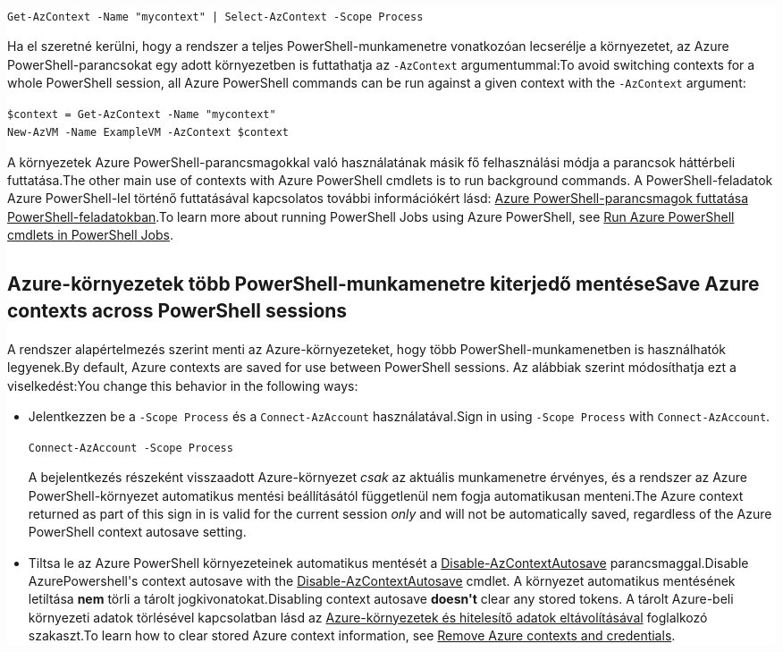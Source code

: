 ```azurepowershell-interactive
Get-AzContext -Name "mycontext" | Select-AzContext -Scope Process
```

<span data-ttu-id="06b0f-144">Ha el szeretné kerülni, hogy a rendszer a teljes PowerShell-munkamenetre vonatkozóan lecserélje a környezetet, az Azure PowerShell-parancsokat egy adott környezetben is futtathatja az `-AzContext` argumentummal:</span><span class="sxs-lookup"><span data-stu-id="06b0f-144">To avoid switching contexts for a whole PowerShell session, all Azure PowerShell commands can be run against a given context with the `-AzContext` argument:</span></span>

```azurepowershell-interactive
$context = Get-AzContext -Name "mycontext"
New-AzVM -Name ExampleVM -AzContext $context
```

<span data-ttu-id="06b0f-145">A környezetek Azure PowerShell-parancsmagokkal való használatának másik fő felhasználási módja a parancsok háttérbeli futtatása.</span><span class="sxs-lookup"><span data-stu-id="06b0f-145">The other main use of contexts with Azure PowerShell cmdlets is to run background commands.</span></span> <span data-ttu-id="06b0f-146">A PowerShell-feladatok Azure PowerShell-lel történő futtatásával kapcsolatos további információkért lásd: [Azure PowerShell-parancsmagok futtatása PowerShell-feladatokban](using-psjobs.md).</span><span class="sxs-lookup"><span data-stu-id="06b0f-146">To learn more about running PowerShell Jobs using Azure PowerShell, see [Run Azure PowerShell cmdlets in PowerShell Jobs](using-psjobs.md).</span></span>

## <a name="save-azure-contexts-across-powershell-sessions"></a><span data-ttu-id="06b0f-147">Azure-környezetek több PowerShell-munkamenetre kiterjedő mentése</span><span class="sxs-lookup"><span data-stu-id="06b0f-147">Save Azure contexts across PowerShell sessions</span></span>

<span data-ttu-id="06b0f-148">A rendszer alapértelmezés szerint menti az Azure-környezeteket, hogy több PowerShell-munkamenetben is használhatók legyenek.</span><span class="sxs-lookup"><span data-stu-id="06b0f-148">By default, Azure contexts are saved for use between PowerShell sessions.</span></span> <span data-ttu-id="06b0f-149">Az alábbiak szerint módosíthatja ezt a viselkedést:</span><span class="sxs-lookup"><span data-stu-id="06b0f-149">You change this behavior in the following ways:</span></span>

* <span data-ttu-id="06b0f-150">Jelentkezzen be a `-Scope Process` és a `Connect-AzAccount` használatával.</span><span class="sxs-lookup"><span data-stu-id="06b0f-150">Sign in using `-Scope Process` with `Connect-AzAccount`.</span></span>

  ```azurepowershell
  Connect-AzAccount -Scope Process
  ```

  <span data-ttu-id="06b0f-151">A bejelentkezés részeként visszaadott Azure-környezet _csak_ az aktuális munkamenetre érvényes, és a rendszer az Azure PowerShell-környezet automatikus mentési beállításától függetlenül nem fogja automatikusan menteni.</span><span class="sxs-lookup"><span data-stu-id="06b0f-151">The Azure context returned as part of this sign in is valid for the current session _only_ and will not be automatically saved, regardless of the Azure PowerShell context autosave setting.</span></span>
* <span data-ttu-id="06b0f-152">Tiltsa le az Azure PowerShell környezeteinek automatikus mentését a [Disable-AzContextAutosave](/powershell/module/az.accounts/disable-azcontextautosave) parancsmaggal.</span><span class="sxs-lookup"><span data-stu-id="06b0f-152">Disable AzurePowershell's context autosave with the [Disable-AzContextAutosave](/powershell/module/az.accounts/disable-azcontextautosave) cmdlet.</span></span>
  <span data-ttu-id="06b0f-153">A környezet automatikus mentésének letiltása __nem__ törli a tárolt jogkivonatokat.</span><span class="sxs-lookup"><span data-stu-id="06b0f-153">Disabling context autosave __doesn't__ clear any stored tokens.</span></span> <span data-ttu-id="06b0f-154">A tárolt Azure-beli környezeti adatok törlésével kapcsolatban lásd az [Azure-környezetek és hitelesítő adatok eltávolításával](#remove-azure-contexts-and-stored-credentials) foglalkozó szakaszt.</span><span class="sxs-lookup"><span data-stu-id="06b0f-154">To learn how to clear stored Azure context information, see [Remove Azure contexts and credentials](#remove-azure-contexts-and-stored-credentials).</span></span>